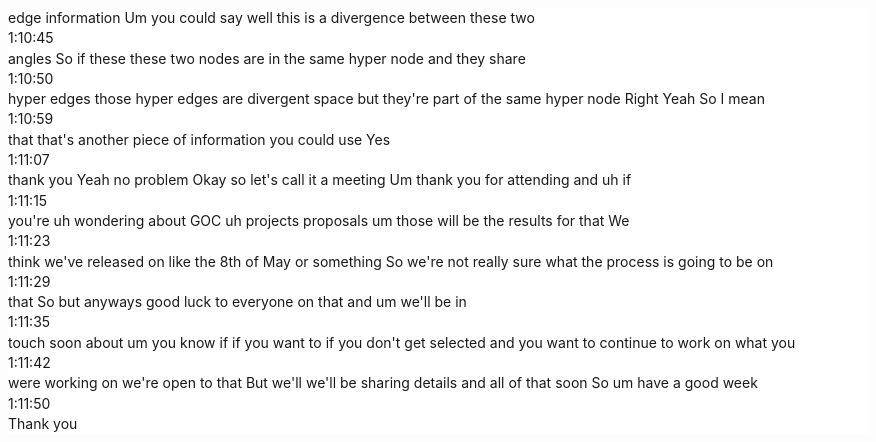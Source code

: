 edge information Um you could say well this is a divergence between these two     
1:10:45     
angles So if these these two nodes are in the same hyper node and they share     
1:10:50     
hyper edges those hyper edges are divergent space but they're part of the same hyper node Right Yeah So I mean     
1:10:59     
that that's another piece of information you could use Yes     
1:11:07     
thank you Yeah no problem Okay so let's call it a meeting Um thank you for attending and uh if     
1:11:15     
you're uh wondering about GOC uh projects proposals um those will be the results for that We     
1:11:23     
think we've released on like the 8th of May or something So we're not really sure what the process is going to be on     
1:11:29     
that So but anyways good luck to everyone on that and um we'll be in     
1:11:35     
touch soon about um you know if if you want to if you don't get selected and you want to continue to work on what you     
1:11:42     
were working on we're open to that But we'll we'll be sharing details and all of that soon So um have a good week     
1:11:50     
Thank you
